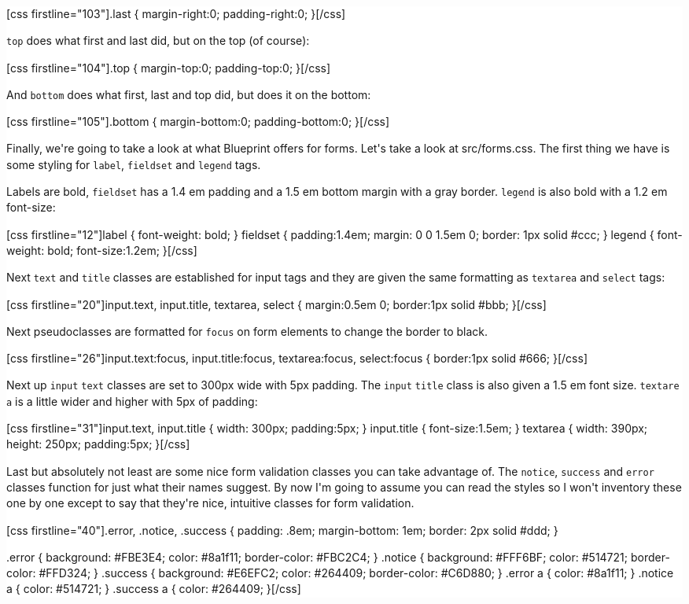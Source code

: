 [css firstline="103"].last       { margin-right:0; padding-right:0; }[/css]

`top` does what first and last did, but on the top (of course):

[css firstline="104"].top        { margin-top:0; padding-top:0; }[/css]

And `bottom` does what first, last and top did, but does it on the bottom:

[css firstline="105"].bottom     { margin-bottom:0; padding-bottom:0; }[/css]

Finally, we're going to take a look at what Blueprint offers for forms. Let's take a look at src/forms.css. The first thing we have is some styling for `label`, `fieldset` and `legend` tags.

Labels are bold, `fieldset` has a 1.4 em padding and a 1.5 em bottom margin with a gray border. `legend` is also bold with a 1.2 em font-size:

[css firstline="12"]label       { font-weight: bold; }
fieldset    { padding:1.4em; margin: 0 0 1.5em 0; border: 1px solid #ccc; }
legend      { font-weight: bold; font-size:1.2em; }[/css]

Next `text` and `title` classes are established for input tags and they are given the same formatting as `textarea` and `select` tags:

[css firstline="20"]input.text, input.title,
textarea, select {
  margin:0.5em 0;
  border:1px solid #bbb;
}[/css]

Next pseudoclasses are formatted for `focus` on form elements to change the border to black.

[css firstline="26"]input.text:focus, input.title:focus,
textarea:focus, select:focus {
  border:1px solid #666;
}[/css]

Next up `input` `text` classes are set to 300px wide with 5px padding. The `input` `title` class is also given a 1.5 em font size. `textarea` is a little wider and higher with 5px of padding:

[css firstline="31"]input.text,
input.title   { width: 300px; padding:5px; }
input.title   { font-size:1.5em; }
textarea      { width: 390px; height: 250px; padding:5px; }[/css]

Last but absolutely not least are some nice form validation classes you can take advantage of. The `notice`, `success` and `error` classes function for just what their names suggest. By now I'm going to assume you can read the styles so I won't inventory these one by one except to say that they're nice, intuitive classes for form validation.

[css firstline="40"].error,
.notice,
.success    { padding: .8em; margin-bottom: 1em; border: 2px solid #ddd; }

.error      { background: #FBE3E4; color: #8a1f11; border-color: #FBC2C4; }
.notice     { background: #FFF6BF; color: #514721; border-color: #FFD324; }
.success    { background: #E6EFC2; color: #264409; border-color: #C6D880; }
.error a    { color: #8a1f11; }
.notice a   { color: #514721; }
.success a  { color: #264409; }[/css]
